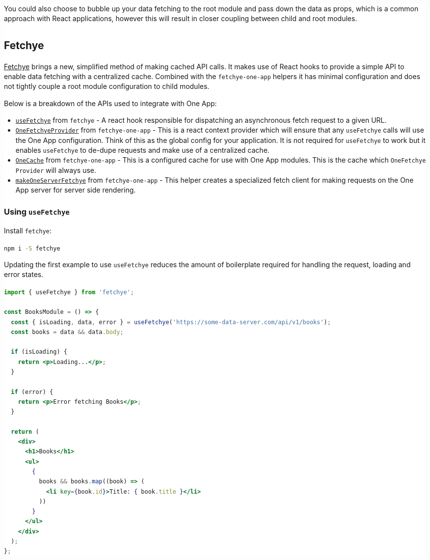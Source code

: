 You could also choose to bubble up your data fetching to the root module and pass down the data as props, which is a common approach with React applications, however this will result in closer coupling between child and root modules.

## Fetchye

[Fetchye](https://github.com/americanexpress/fetchye) brings a new, simplified method of making cached API calls. It makes use of React hooks to provide a simple API to enable data fetching with a centralized cache. Combined with the `fetchye-one-app` helpers it has minimal configuration and does not tightly couple a root module configuration to child modules.

Below is a breakdown of the APIs used to integrate with One App:

* [`useFetchye`](https://github.com/americanexpress/fetchye#usefetchye) from `fetchye` - A react hook responsible for dispatching an asynchronous fetch request to a given URL.
* [`OneFetchyeProvider`](https://github.com/americanexpress/fetchye#onefetchyeprovider) from `fetchye-one-app` - This is a react context provider which will ensure that any `useFetchye` calls will use the One App configuration. Think of this as the global config for your application. It is not required for `useFetchye` to work but it enables `useFetchye` to de-dupe requests and make use of a centralized cache.
* [`OneCache`](https://github.com/americanexpress/fetchye#onecache) from `fetchye-one-app` - This is a configured cache for use with One App modules. This is the cache which `OneFetchyeProvider` will always use.
* [`makeOneServerFetchye`](https://github.com/americanexpress/fetchye#makeoneserverfetchye) from `fetchye-one-app` - This helper creates a specialized fetch client for making requests on the One App server for server side rendering.


### Using `useFetchye`

Install `fetchye`:

```bash
npm i -S fetchye
```

Updating the first example to use `useFetchye` reduces the amount of boilerplate required for handling the request, loading and error states.

```jsx
import { useFetchye } from 'fetchye';

const BooksModule = () => {
  const { isLoading, data, error } = useFetchye('https://some-data-server.com/api/v1/books');
  const books = data && data.body;

  if (isLoading) {
    return <p>Loading...</p>;
  }

  if (error) {
    return <p>Error fetching Books</p>;
  }

  return (
    <div>
      <h1>Books</h1>
      <ul>
        {
          books && books.map((book) => (
            <li key={book.id}>Title: { book.title }</li>
          ))
        }
      </ul>
    </div>
  );
};
```